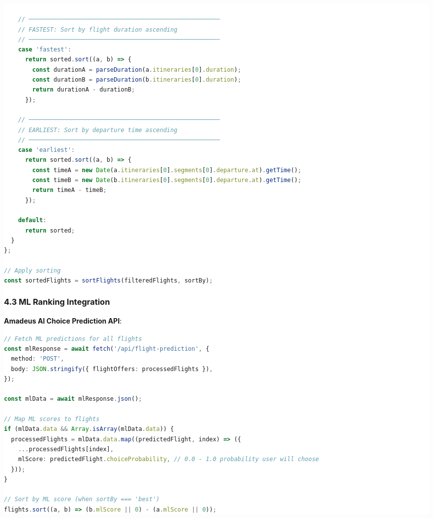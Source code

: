 ```typescript

    // ──────────────────────────────────────────────────────
    // FASTEST: Sort by flight duration ascending
    // ──────────────────────────────────────────────────────
    case 'fastest':
      return sorted.sort((a, b) => {
        const durationA = parseDuration(a.itineraries[0].duration);
        const durationB = parseDuration(b.itineraries[0].duration);
        return durationA - durationB;
      });

    // ──────────────────────────────────────────────────────
    // EARLIEST: Sort by departure time ascending
    // ──────────────────────────────────────────────────────
    case 'earliest':
      return sorted.sort((a, b) => {
        const timeA = new Date(a.itineraries[0].segments[0].departure.at).getTime();
        const timeB = new Date(b.itineraries[0].segments[0].departure.at).getTime();
        return timeA - timeB;
      });

    default:
      return sorted;
  }
};

// Apply sorting
const sortedFlights = sortFlights(filteredFlights, sortBy);
```

### 4.3 ML Ranking Integration

**Amadeus AI Choice Prediction API**:

```typescript
// Fetch ML predictions for all flights
const mlResponse = await fetch('/api/flight-prediction', {
  method: 'POST',
  body: JSON.stringify({ flightOffers: processedFlights }),
});

const mlData = await mlResponse.json();

// Map ML scores to flights
if (mlData.data && Array.isArray(mlData.data)) {
  processedFlights = mlData.data.map((predictedFlight, index) => ({
    ...processedFlights[index],
    mlScore: predictedFlight.choiceProbability, // 0.0 - 1.0 probability user will choose
  }));
}

// Sort by ML score (when sortBy === 'best')
flights.sort((a, b) => (b.mlScore || 0) - (a.mlScore || 0));
```
